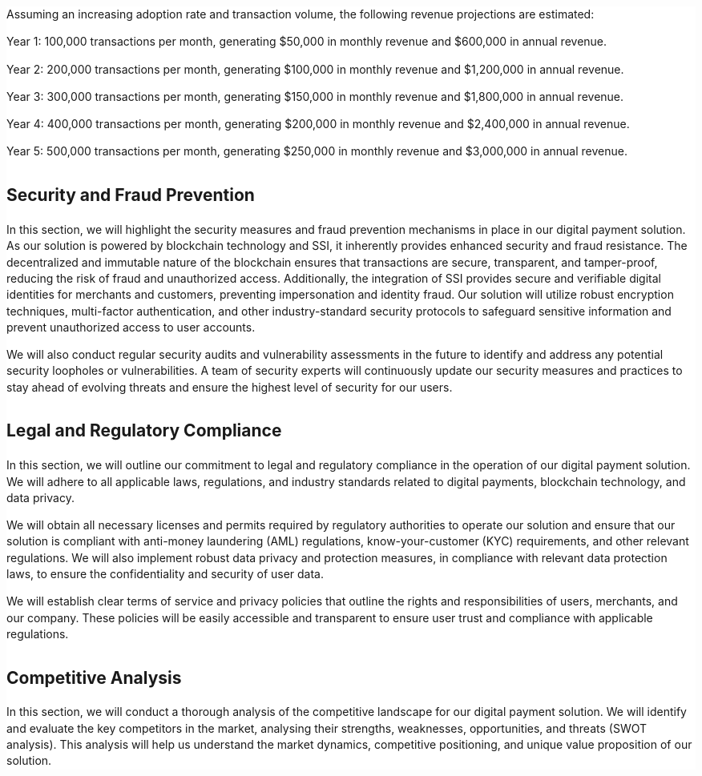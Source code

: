 Assuming an increasing adoption rate and transaction volume, the following revenue projections are estimated:

Year 1: 100,000 transactions per month, generating $50,000 in monthly revenue and $600,000 in annual revenue.

Year 2: 200,000 transactions per month, generating $100,000 in monthly revenue and $1,200,000 in annual revenue.

Year 3: 300,000 transactions per month, generating $150,000 in monthly revenue and $1,800,000 in annual revenue.

Year 4: 400,000 transactions per month, generating $200,000 in monthly revenue and $2,400,000 in annual revenue.

Year 5: 500,000 transactions per month, generating $250,000 in monthly revenue and $3,000,000 in annual revenue.





	
## Security and Fraud Prevention 
In this section, we will highlight the security measures and fraud prevention mechanisms in place in our digital payment solution. As our solution is powered by blockchain technology and SSI, it inherently provides enhanced security and fraud resistance. The decentralized and immutable nature of the blockchain ensures that transactions are secure, transparent, and tamper-proof, reducing the risk of fraud and unauthorized access.
Additionally, the integration of SSI provides secure and verifiable digital identities for merchants and customers, preventing impersonation and identity fraud. Our solution will utilize robust encryption techniques, multi-factor authentication, and other industry-standard security protocols to safeguard sensitive information and prevent unauthorized access to user accounts.

We will also conduct regular security audits and vulnerability assessments in the future to identify and address any potential security loopholes or vulnerabilities. A team of security experts will continuously update our security measures and practices to stay ahead of evolving threats and ensure the highest level of security for our users.
## Legal and Regulatory Compliance 
In this section, we will outline our commitment to legal and regulatory compliance in the operation of our digital payment solution. We will adhere to all applicable laws, regulations, and industry standards related to digital payments, blockchain technology, and data privacy.

We will obtain all necessary licenses and permits required by regulatory authorities to operate our solution and ensure that our solution is compliant with anti-money laundering (AML) regulations, know-your-customer (KYC) requirements, and other relevant regulations. We will also implement robust data privacy and protection measures, in compliance with relevant data protection laws, to ensure the confidentiality and security of user data.

We will establish clear terms of service and privacy policies that outline the rights and responsibilities of users, merchants, and our company. These policies will be easily accessible and transparent to ensure user trust and compliance with applicable regulations.

## Competitive Analysis 
In this section, we will conduct a thorough analysis of the competitive landscape for our digital payment solution. We will identify and evaluate the key competitors in the market, analysing their strengths, weaknesses, opportunities, and threats (SWOT analysis). This analysis will help us understand the market dynamics, competitive positioning, and unique value proposition of our solution.
